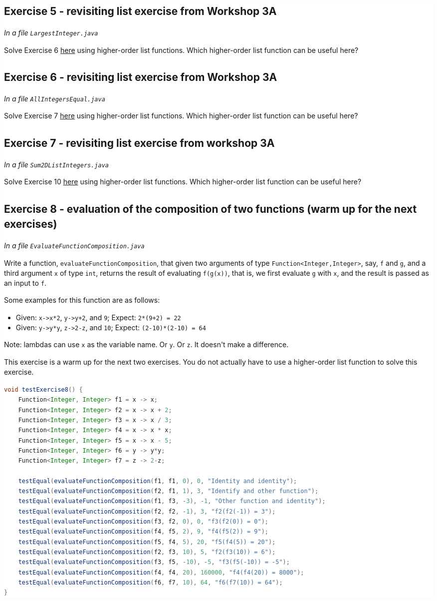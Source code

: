 ## Exercise 5 - revisiting list exercise from Workshop 3A

*In a file `LargestInteger.java`*

Solve Exercise 6 [here](../ws3a/ListsAndStructuralRecursionExercises.md) using higher-order list functions. Which higher-order list function can be useful here?

## Exercise 6 - revisiting list exercise from Workshop 3A 

*In a file `AllIntegersEqual.java`*

Solve Exercise 7 [here](../ws3a/ListsAndStructuralRecursionExercises.md) using higher-order list functions. Which higher-order list function can be useful here?

## Exercise 7 - revisiting list exercise from workshop 3A 

*In a file `Sum2DListIntegers.java`*

Solve Exercise 10 [here](../ws3a/ListsAndStructuralRecursionExercises.md) using higher-order list functions. Which higher-order list function can be useful here?

## Exercise 8 - evaluation of the composition of two functions (warm up for the next exercises)

*In a file `EvaluateFunctionComposition.java`*

Write a function, `evaluateFunctionComposition`, that given two arguments of type `Function<Integer,Integer>`, say, `f` and `g`,
and a third argument `x` of type `int`, returns the result of evaluating `f(g(x))`, that is, we first evaluate `g` with `x`, and 
the result is passed as an input to `f`. 

Some examples for this function are as follows:

 * Given: `x->x*2`, `y->y+2`, and `9`; Expect: `2*(9+2) = 22`
 * Given: `y->y*y`, `z->2-z`, and `10`; Expect: `(2-10)*(2-10) = 64`

 Note: lambdas can use `x` as the variable name. Or `y`. Or `z`. It doesn't make a difference.

 This exercise is a warm up for the next two exercises. 
 You do not actually have to use a higher-order list function to solve this exercise.

```java
void testExercise8() {
    Function<Integer, Integer> f1 = x -> x;
    Function<Integer, Integer> f2 = x -> x + 2;
    Function<Integer, Integer> f3 = x -> x / 3;
    Function<Integer, Integer> f4 = x -> x * x;
    Function<Integer, Integer> f5 = x -> x - 5;
    Function<Integer, Integer> f6 = y -> y*y;
    Function<Integer, Integer> f7 = z -> 2-z;

    testEqual(evaluateFunctionComposition(f1, f1, 0), 0, "Identity and identity");
    testEqual(evaluateFunctionComposition(f2, f1, 1), 3, "Identify and other function");
    testEqual(evaluateFunctionComposition(f1, f3, -3), -1, "Other function and identity");
    testEqual(evaluateFunctionComposition(f2, f2, -1), 3, "f2(f2(-1)) = 3");
    testEqual(evaluateFunctionComposition(f3, f2, 0), 0, "f3(f2(0)) = 0");
    testEqual(evaluateFunctionComposition(f4, f5, 2), 9, "f4(f5(2)) = 9");
    testEqual(evaluateFunctionComposition(f5, f4, 5), 20, "f5(f4(5)) = 20");
    testEqual(evaluateFunctionComposition(f2, f3, 10), 5, "f2(f3(10)) = 6");
    testEqual(evaluateFunctionComposition(f3, f5, -10), -5, "f3(f5(-10)) = -5");
    testEqual(evaluateFunctionComposition(f4, f4, 20), 160000, "f4(f4(20)) = 8000");
    testEqual(evaluateFunctionComposition(f6, f7, 10), 64, "f6(f7(10)) = 64");
}
```
